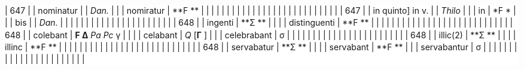 | 647 |  | nominatur                                                                                                                                                                                                                         |                         | *Dan.*         |                                                       |  | nomiratur                                | **F **             |                          |                                                                                                                                |                          |                    |          |           |                                         |                 |  |                            |                                        |         |        |  |                                         |         |  |                                                               |                                             |      |  |  |         |   |  |  |
| 647 |  | in quinto\] in v.                                                                                                                                                                                                                 |                         | *Thilo*        |                                                       |  | in                                       | *F *               |                          |                                                                                                                                | bis                      |                    | *Dan.*   |           |                                         |                 |  |                            |                                        |         |        |  |                                         |         |  |                                                               |                                             |      |  |  |         |   |  |  |
| 648 |  | ingenti                                                                                                                                                                                                                           | **Σ **                  |                |                                                       |  | distinguenti                             | **F **             |                          |                                                                                                                                |                          |                    |          |           |                                         |                 |  |                            |                                        |         |        |  |                                         |         |  |                                                               |                                             |      |  |  |         |   |  |  |
| 648 |  | colebant                                                                                                                                                                                                                          | **F Δ** *Pa Pc* γ       |                |                                                       |  | celabant                                 | *Q* \[**Γ** \]     |                          |                                                                                                                                | celebrabant              | σ                  |          |           |                                         |                 |  |                            |                                        |         |        |  |                                         |         |  |                                                               |                                             |      |  |  |         |   |  |  |
| 648 |  | illic(2)                                                                                                                                                                                                                          | **Σ **                  |                |                                                       |  | illinc                                   | **F **             |                          |                                                                                                                                |                          |                    |          |           |                                         |                 |  |                            |                                        |         |        |  |                                         |         |  |                                                               |                                             |      |  |  |         |   |  |  |
| 648 |  | servabatur                                                                                                                                                                                                                        | **Σ **                  |                |                                                       |  | servabant                                | **F **             |                          |                                                                                                                                | servabantur              | σ                  |          |           |                                         |                 |  |                            |                                        |         |        |  |                                         |         |  |                                                               |                                             |      |  |  |         |   |  |  |